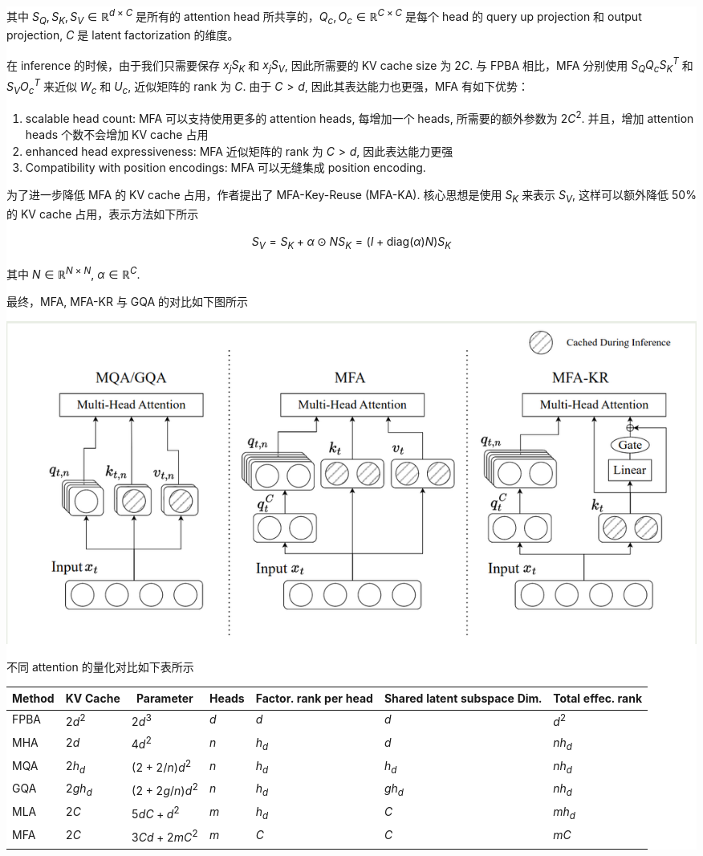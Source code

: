 其中 $S_Q,S_K,S_V\in\mathbb{R}^{d\times C}$ 是所有的 attention head 所共享的，$Q_c,O_c\in\mathbb{R}^{C\times C}$ 是每个 head 的 query up projection 和 output projection, $C$ 是 latent factorization 的维度。

在 inference 的时候，由于我们只需要保存 $x_jS_K$ 和 $x_jS_V$, 因此所需要的 KV cache size 为 $2C$. 与 FPBA 相比，MFA 分别使用 $S_QQ_cS_K^T$ 和 $S_VO_c^T$ 来近似 $W_c$ 和 $U_c$, 近似矩阵的 rank 为 $C$. 由于 $C>d$, 因此其表达能力也更强，MFA 有如下优势：

1. scalable head count: MFA 可以支持使用更多的 attention heads, 每增加一个 heads, 所需要的额外参数为 $2C^2$. 并且，增加 attention heads 个数不会增加 KV cache 占用
2. enhanced head expressiveness: MFA 近似矩阵的 rank 为 $C>d$, 因此表达能力更强
3. Compatibility with position encodings: MFA 可以无缝集成 position encoding.

为了进一步降低 MFA 的 KV cache 占用，作者提出了 MFA-Key-Reuse (MFA-KA). 核心思想是使用 $S_K$ 来表示 $S_V$, 这样可以额外降低 $50\%$ 的 KV cache 占用，表示方法如下所示

$$
S_V = S_K + \alpha\odot NS_K = (I +\mathrm{diag}(\alpha)N)S_K
$$

其中 $N\in\mathbb{R}^{N\times N}$, $\alpha\in\mathbb{R}^C$.

最终，MFA, MFA-KR 与 GQA 的对比如下图所示

![Comparison of MFA with GQA](MFA-illustration.png)

不同 attention 的量化对比如下表所示

| Method | KV Cache | Parameter       | Heads | Factor. rank  per head | Shared latent subspace Dim. | Total effec. rank |
| ------ | -------- | --------------- | ----- | ---------------------- | --------------------------- | ----------------- |
| FPBA   | $2d^2$   | $2d^3$          | $d$   | $d$                    | $d$                         | $d^2$             |
| MHA    | $2d$     | $4d^2$          | $n$   | $h_d$                  | $d$                         | $nh_d$            |
| MQA    | $2h_d$   | $(2 + 2/n)d^2$  | $n$   | $h_d$                  | $h_d$                       | $nh_d$            |
| GQA    | $2gh_d$  | $(2 + 2g/n)d^2$ | $n$   | $h_d$                  | $gh_d$                      | $nh_d$            |
| MLA    | $2C$     | $5dC + d^2$     | $m$   | $h_d$                  | $C$                         | $mh_d$            |
| MFA    | $2C$     | $3Cd + 2mC^2$   | $m$   | $C$                    | $C$                         | $mC$              |

